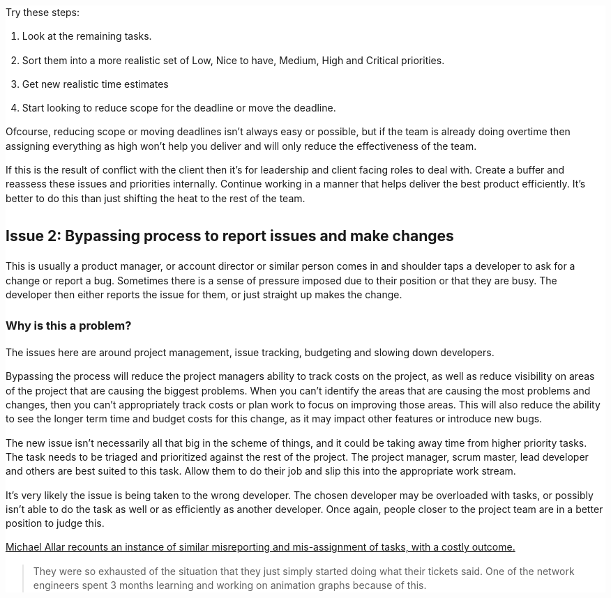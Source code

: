 Try these steps:

1. Look at the remaining tasks.

2. Sort them into a more realistic set of Low, Nice to have, Medium, High and Critical priorities.

3. Get new realistic time estimates

4. Start looking to reduce scope for the deadline or move the deadline.

Ofcourse, reducing scope or moving deadlines isn’t always easy or possible, but if the team is already doing overtime then assigning everything as high won’t help you deliver and will only reduce the effectiveness of the team.

If this is the result of conflict with the client then it’s for leadership and client facing roles to deal with. Create a buffer and reassess these issues and priorities internally. Continue working in a manner that helps deliver the best product efficiently. It’s better to do this than just shifting the heat to the rest of the team.

## Issue 2: Bypassing process to report issues and make changes

This is usually a product manager, or account director or similar person comes in and shoulder taps a developer to ask for a change or report a bug. Sometimes there is a sense of pressure imposed due to their position or that they are busy. The developer then either reports the issue for them, or just straight up makes the change.

### Why is this a problem?

The issues here are around project management, issue tracking, budgeting and slowing down developers.

Bypassing the process will reduce the project managers ability to track costs on the project, as well as reduce visibility on areas of the project that are causing the biggest problems. When you can’t identify the areas that are causing the most problems and changes, then you can’t appropriately track costs or plan work to focus on improving those areas. This will also reduce the ability to see the longer term time and budget costs for this change, as it may impact other features or introduce new bugs.

The new issue isn’t necessarily all that big in the scheme of things, and it could be taking away time from higher priority tasks. The task needs to be triaged and prioritized against the rest of the project. The project manager, scrum master, lead developer and others are best suited to this task. Allow them to do their job and slip this into the appropriate work stream.

It’s very likely the issue is being taken to the wrong developer. The chosen developer may be overloaded with tasks, or possibly isn’t able to do the task as well or as efficiently as another developer. Once again, people closer to the project team are in a better position to judge this.

[Michael Allar recounts an instance of similar misreporting and mis-assignment of tasks, with a costly outcome.](https://allarsblog.com/2018/03/17/confessions-of-an-unreal-engine-4-engineering-firefighter/)

> They were so exhausted of the situation that they just simply started doing what their tickets said. One of the network engineers spent 3 months learning and working on animation graphs because of this.
